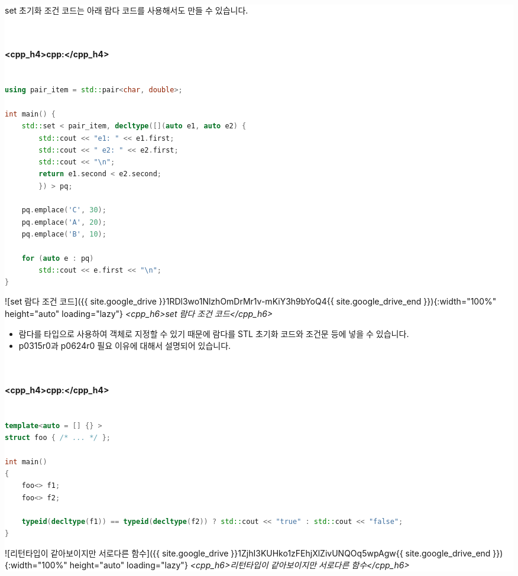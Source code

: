 set 초기화 조건 코드는 아래 람다 코드를 사용해서도 만들 수 있습니다.

<br>

#### **<cpp_h4>cpp:</cpp_h4>**

```cpp

using pair_item = std::pair<char, double>;

int main() {
    std::set < pair_item, decltype([](auto e1, auto e2) {
        std::cout << "e1: " << e1.first;
        std::cout << " e2: " << e2.first;
        std::cout << "\n";
        return e1.second < e2.second;
        }) > pq;

    pq.emplace('C', 30);
    pq.emplace('A', 20);
    pq.emplace('B', 10);

    for (auto e : pq)
        std::cout << e.first << "\n";
}

```

![set 람다 조건 코드]({{ site.google_drive }}1RDl3wo1NlzhOmDrMr1v-mKiY3h9bYoQ4{{ site.google_drive_end }}){:width="100%" height="auto" loading="lazy"}
*<cpp_h6>set 람다 조건 코드</cpp_h6>*  

- 람다를 타입으로 사용하여 객체로 지정할 수 있기 때문에 람다를 STL 초기화 코드와 조건문 등에 넣을 수 있습니다.
- p0315r0과 p0624r0 필요 이유에 대해서 설명되어 있습니다.

<br>

#### **<cpp_h4>cpp:</cpp_h4>**

```cpp

template<auto = [] {} >
struct foo { /* ... */ };

int main()
{
	foo<> f1;
	foo<> f2;

	typeid(decltype(f1)) == typeid(decltype(f2)) ? std::cout << "true" : std::cout << "false";
}

```

![리턴타입이 같아보이지만 서로다른 함수]({{ site.google_drive }}1ZjhI3KUHko1zFEhjXlZivUNQOq5wpAgw{{ site.google_drive_end }}){:width="100%" height="auto" loading="lazy"}
*<cpp_h6>리턴타입이 같아보이지만 서로다른 함수</cpp_h6>*  

